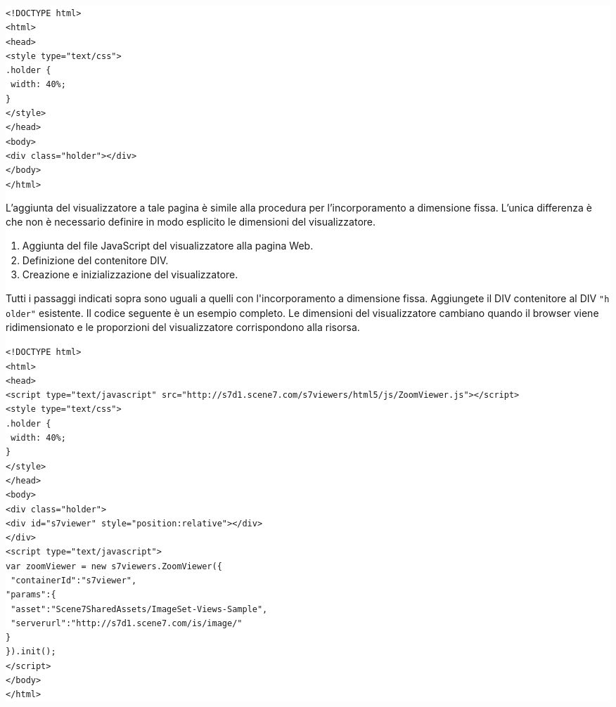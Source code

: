 ```
<!DOCTYPE html> 
<html> 
<head> 
<style type="text/css"> 
.holder { 
 width: 40%; 
} 
</style> 
</head> 
<body> 
<div class="holder"></div> 
</body> 
</html> 
```

L’aggiunta del visualizzatore a tale pagina è simile alla procedura per l’incorporamento a dimensione fissa. L’unica differenza è che non è necessario definire in modo esplicito le dimensioni del visualizzatore.

1. Aggiunta del file JavaScript del visualizzatore alla pagina Web.
1. Definizione del contenitore DIV.
1. Creazione e inizializzazione del visualizzatore.

Tutti i passaggi indicati sopra sono uguali a quelli con l&#39;incorporamento a dimensione fissa. Aggiungete il DIV contenitore al DIV `"holder"` esistente. Il codice seguente è un esempio completo. Le dimensioni del visualizzatore cambiano quando il browser viene ridimensionato e le proporzioni del visualizzatore corrispondono alla risorsa.

```
<!DOCTYPE html> 
<html> 
<head> 
<script type="text/javascript" src="http://s7d1.scene7.com/s7viewers/html5/js/ZoomViewer.js"></script> 
<style type="text/css"> 
.holder { 
 width: 40%; 
} 
</style> 
</head> 
<body> 
<div class="holder"> 
<div id="s7viewer" style="position:relative"></div> 
</div> 
<script type="text/javascript"> 
var zoomViewer = new s7viewers.ZoomViewer({ 
 "containerId":"s7viewer", 
"params":{ 
 "asset":"Scene7SharedAssets/ImageSet-Views-Sample", 
 "serverurl":"http://s7d1.scene7.com/is/image/" 
} 
}).init(); 
</script> 
</body> 
</html> 
```
